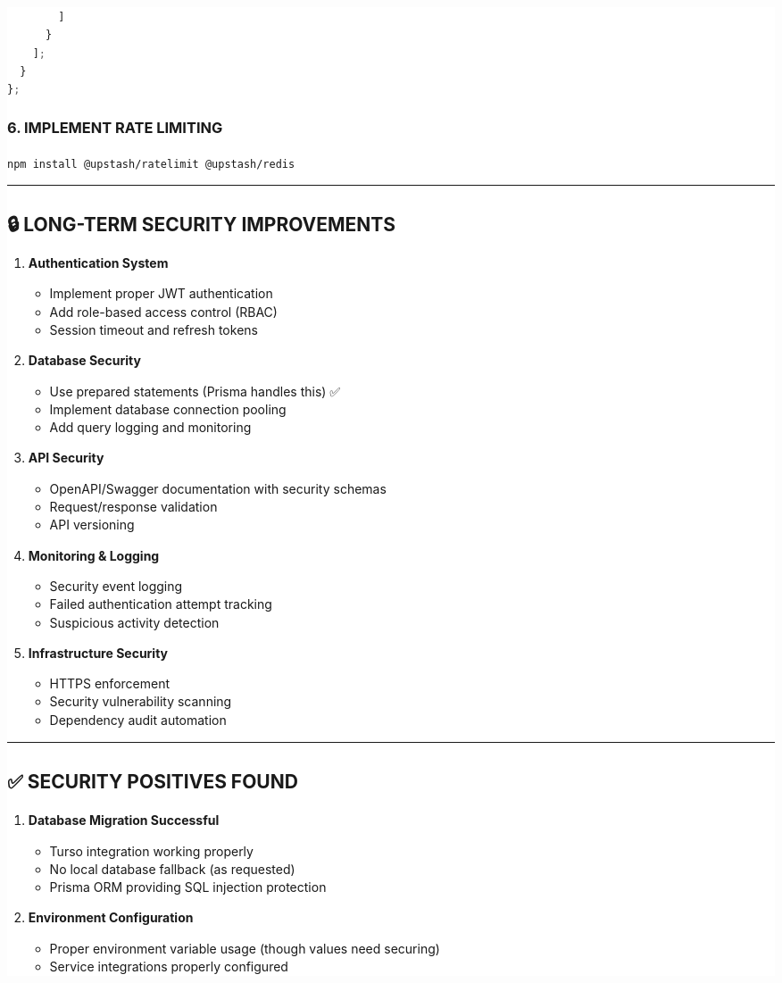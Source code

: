 ```typescript
        ]
      }
    ];
  }
};
```

### 6. **IMPLEMENT RATE LIMITING**
```bash
npm install @upstash/ratelimit @upstash/redis
```

---

## 🔒 LONG-TERM SECURITY IMPROVEMENTS

1. **Authentication System**
   - Implement proper JWT authentication
   - Add role-based access control (RBAC)
   - Session timeout and refresh tokens

2. **Database Security**
   - Use prepared statements (Prisma handles this) ✅
   - Implement database connection pooling
   - Add query logging and monitoring

3. **API Security**
   - OpenAPI/Swagger documentation with security schemas
   - Request/response validation
   - API versioning

4. **Monitoring & Logging**
   - Security event logging
   - Failed authentication attempt tracking
   - Suspicious activity detection

5. **Infrastructure Security**
   - HTTPS enforcement
   - Security vulnerability scanning
   - Dependency audit automation

---

## ✅ SECURITY POSITIVES FOUND

1. **Database Migration Successful**
   - Turso integration working properly
   - No local database fallback (as requested)
   - Prisma ORM providing SQL injection protection

2. **Environment Configuration**
   - Proper environment variable usage (though values need securing)
   - Service integrations properly configured
